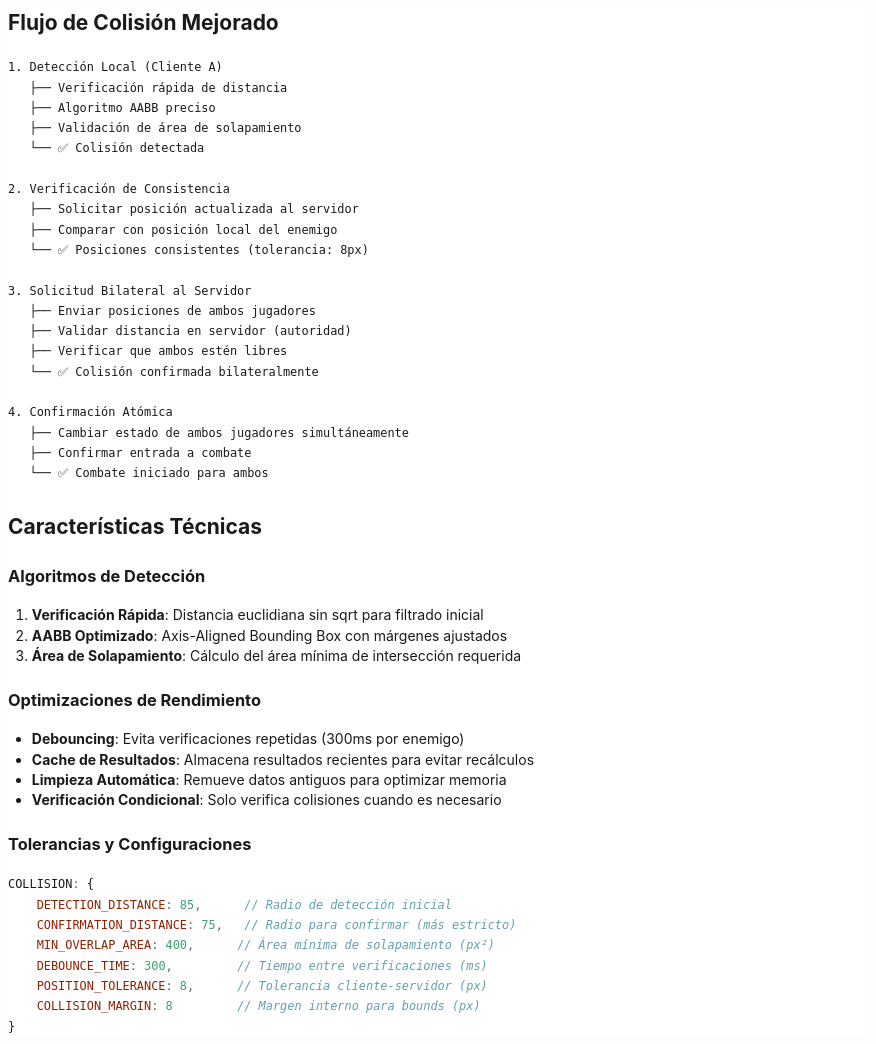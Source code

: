 ## Flujo de Colisión Mejorado

```
1. Detección Local (Cliente A)
   ├── Verificación rápida de distancia
   ├── Algoritmo AABB preciso  
   ├── Validación de área de solapamiento
   └── ✅ Colisión detectada

2. Verificación de Consistencia
   ├── Solicitar posición actualizada al servidor
   ├── Comparar con posición local del enemigo
   └── ✅ Posiciones consistentes (tolerancia: 8px)

3. Solicitud Bilateral al Servidor
   ├── Enviar posiciones de ambos jugadores
   ├── Validar distancia en servidor (autoridad)
   ├── Verificar que ambos estén libres
   └── ✅ Colisión confirmada bilateralmente

4. Confirmación Atómica
   ├── Cambiar estado de ambos jugadores simultáneamente
   ├── Confirmar entrada a combate
   └── ✅ Combate iniciado para ambos
```

## Características Técnicas

### Algoritmos de Detección

1. **Verificación Rápida**: Distancia euclidiana sin sqrt para filtrado inicial
2. **AABB Optimizado**: Axis-Aligned Bounding Box con márgenes ajustados
3. **Área de Solapamiento**: Cálculo del área mínima de intersección requerida

### Optimizaciones de Rendimiento

- **Debouncing**: Evita verificaciones repetidas (300ms por enemigo)
- **Cache de Resultados**: Almacena resultados recientes para evitar recálculos
- **Limpieza Automática**: Remueve datos antiguos para optimizar memoria
- **Verificación Condicional**: Solo verifica colisiones cuando es necesario

### Tolerancias y Configuraciones

```javascript
COLLISION: {
    DETECTION_DISTANCE: 85,      // Radio de detección inicial
    CONFIRMATION_DISTANCE: 75,   // Radio para confirmar (más estricto)
    MIN_OVERLAP_AREA: 400,      // Área mínima de solapamiento (px²)
    DEBOUNCE_TIME: 300,         // Tiempo entre verificaciones (ms)
    POSITION_TOLERANCE: 8,      // Tolerancia cliente-servidor (px)
    COLLISION_MARGIN: 8         // Margen interno para bounds (px)
}
```

